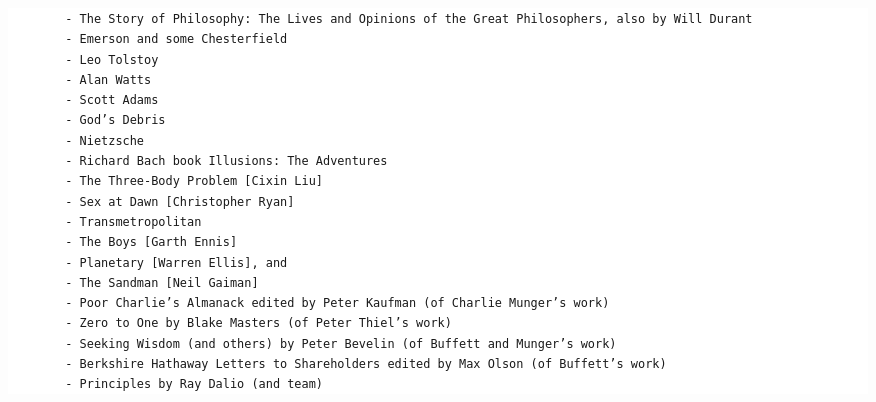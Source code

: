 			- The Story of Philosophy: The Lives and Opinions of the Great Philosophers, also by Will Durant
			- Emerson and some Chesterfield
			- Leo Tolstoy
			- Alan Watts
			- Scott Adams
			- God’s Debris
			- Nietzsche
			- Richard Bach book Illusions: The Adventures
			- The Three-Body Problem [Cixin Liu]
			- Sex at Dawn [Christopher Ryan]
			- Transmetropolitan
			- The Boys [Garth Ennis]
			- Planetary [Warren Ellis], and
			- The Sandman [Neil Gaiman]
			- Poor Charlie’s Almanack edited by Peter Kaufman (of Charlie Munger’s work)
			- Zero to One by Blake Masters (of Peter Thiel’s work)
			- Seeking Wisdom (and others) by Peter Bevelin (of Buffett and Munger’s work)
			- Berkshire Hathaway Letters to Shareholders edited by Max Olson (of Buffett’s work)
			- Principles by Ray Dalio (and team)